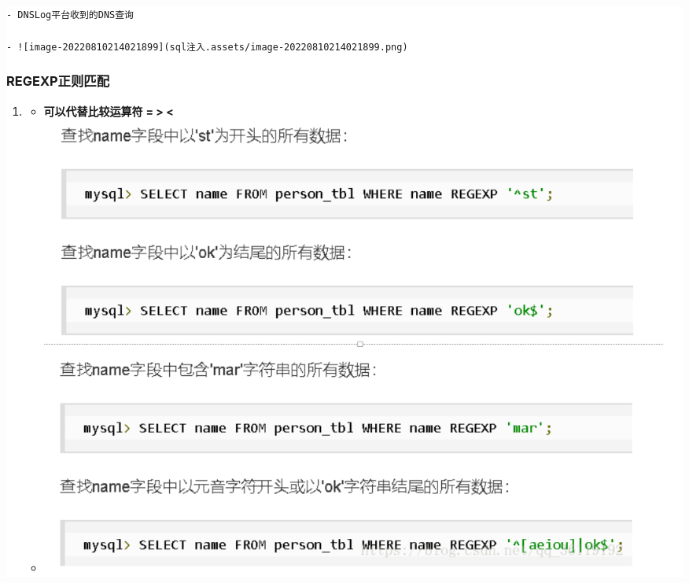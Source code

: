     - DNSLog平台收到的DNS查询

    - ![image-20220810214021899](sql注入.assets/image-20220810214021899.png)

### **REGEXP正则匹配**

1. - **可以代替比较运算符** **= > <**
    - ![image-20220810214819036](sql注入.assets/image-20220810214819036.png)
